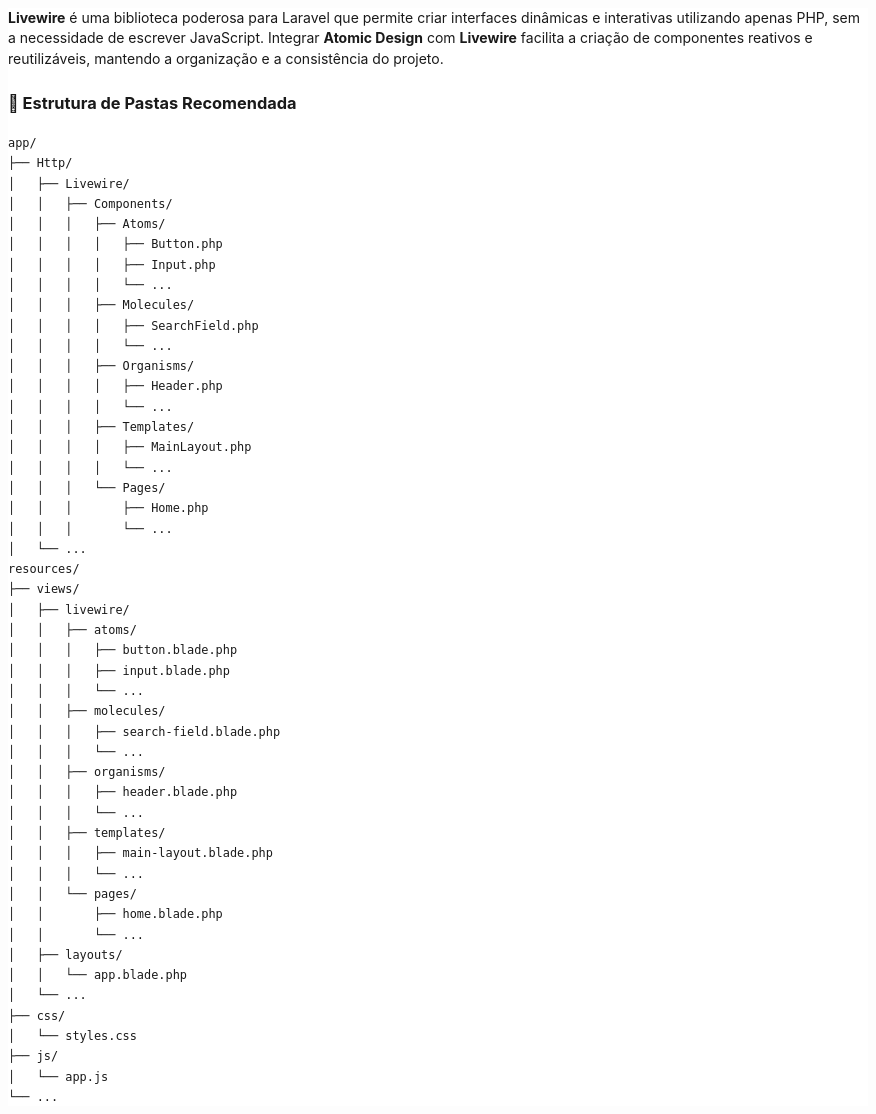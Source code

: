 **Livewire** é uma biblioteca poderosa para Laravel que permite criar interfaces dinâmicas e interativas utilizando apenas PHP, sem a necessidade de escrever JavaScript. Integrar **Atomic Design** com **Livewire** facilita a criação de componentes reativos e reutilizáveis, mantendo a organização e a consistência do projeto.

### 📂 Estrutura de Pastas Recomendada

```bash
app/
├── Http/
│   ├── Livewire/
│   │   ├── Components/
│   │   │   ├── Atoms/
│   │   │   │   ├── Button.php
│   │   │   │   ├── Input.php
│   │   │   │   └── ...
│   │   │   ├── Molecules/
│   │   │   │   ├── SearchField.php
│   │   │   │   └── ...
│   │   │   ├── Organisms/
│   │   │   │   ├── Header.php
│   │   │   │   └── ...
│   │   │   ├── Templates/
│   │   │   │   ├── MainLayout.php
│   │   │   │   └── ...
│   │   │   └── Pages/
│   │   │       ├── Home.php
│   │   │       └── ...
│   └── ...
resources/
├── views/
│   ├── livewire/
│   │   ├── atoms/
│   │   │   ├── button.blade.php
│   │   │   ├── input.blade.php
│   │   │   └── ...
│   │   ├── molecules/
│   │   │   ├── search-field.blade.php
│   │   │   └── ...
│   │   ├── organisms/
│   │   │   ├── header.blade.php
│   │   │   └── ...
│   │   ├── templates/
│   │   │   ├── main-layout.blade.php
│   │   │   └── ...
│   │   └── pages/
│   │       ├── home.blade.php
│   │       └── ...
│   ├── layouts/
│   │   └── app.blade.php
│   └── ...
├── css/
│   └── styles.css
├── js/
│   └── app.js
└── ...
```
